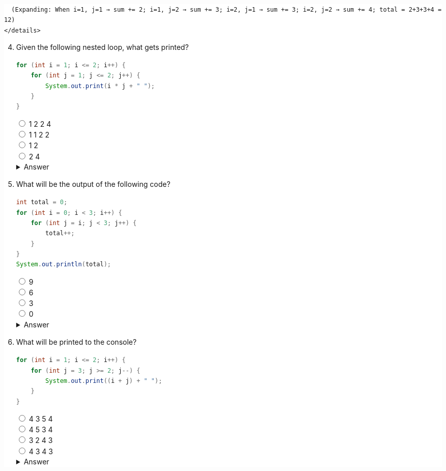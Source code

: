       (Expanding: When i=1, j=1 → sum += 2; i=1, j=2 → sum += 3; i=2, j=1 → sum += 3; i=2, j=2 → sum += 4; total = 2+3+3+4 = 12)
    </details>

4. Given the following nested loop, what gets printed?
    ```java
    for (int i = 1; i <= 2; i++) {
        for (int j = 1; j <= 2; j++) {
            System.out.print(i * j + " ");
        }
    }
    ```
    <form>
      <input type="radio" name="q4" value="a"> 1 2 2 4<br>
      <input type="radio" name="q4" value="b"> 1 1 2 2<br>
      <input type="radio" name="q4" value="c"> 1 2<br>
      <input type="radio" name="q4" value="d"> 2 4<br>
    </form>
    <details markdown="block">
      <summary>Answer</summary>
      1 2 2 4  
      (i=1, j=1 → 1; i=1, j=2 → 2; i=2, j=1 → 2; i=2, j=2 → 4)
    </details>

5. What will be the output of the following code?
    ```java
    int total = 0;
    for (int i = 0; i < 3; i++) {
        for (int j = i; j < 3; j++) {
            total++;
        }
    }
    System.out.println(total);
    ```
    <form>
      <input type="radio" name="q5" value="a"> 9<br>
      <input type="radio" name="q5" value="b"> 6<br>
      <input type="radio" name="q5" value="c"> 3<br>
      <input type="radio" name="q5" value="d"> 0<br>
    </form>
    <details markdown="block">
      <summary>Answer</summary>
      6  
      (Explanation: i=0 → j runs 0 to 2 (3 times), i=1 → j runs 1 to 2 (2 times), i=2 → j runs 2 to 2 (1 time). Total = 3+2+1 = 6)
    </details>

6. What will be printed to the console?
    ```java
    for (int i = 1; i <= 2; i++) {
        for (int j = 3; j >= 2; j--) {
            System.out.print((i + j) + " ");
        }
    }
    ```
    <form>
      <input type="radio" name="q6" value="a"> 4 3 5 4<br>
      <input type="radio" name="q6" value="b"> 4 5 3 4<br>
      <input type="radio" name="q6" value="c"> 3 2 4 3<br>
      <input type="radio" name="q6" value="d"> 4 3 4 3<br>
    </form>
    <details markdown="block">
      <summary>Answer</summary>
      4 3 5 4  
      (When i=1: j=3 → 4, j=2 → 3; when i=2: j=3 → 5, j=2 → 4)